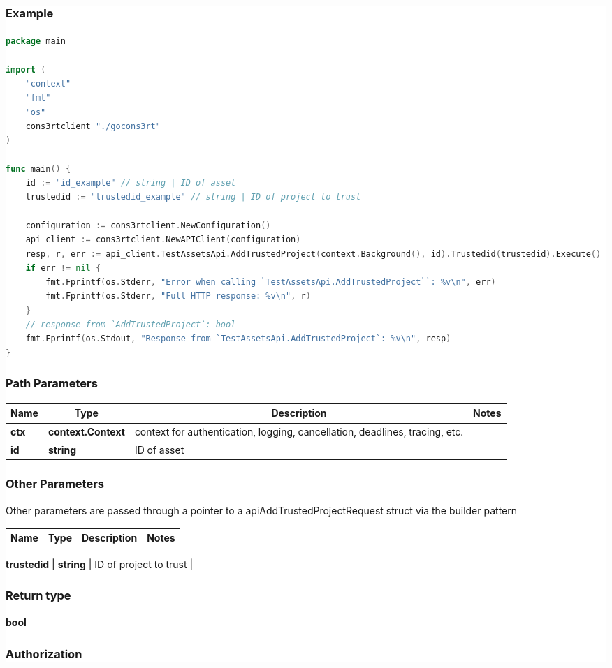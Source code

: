 
### Example

```go
package main

import (
    "context"
    "fmt"
    "os"
    cons3rtclient "./gocons3rt"
)

func main() {
    id := "id_example" // string | ID of asset
    trustedid := "trustedid_example" // string | ID of project to trust

    configuration := cons3rtclient.NewConfiguration()
    api_client := cons3rtclient.NewAPIClient(configuration)
    resp, r, err := api_client.TestAssetsApi.AddTrustedProject(context.Background(), id).Trustedid(trustedid).Execute()
    if err != nil {
        fmt.Fprintf(os.Stderr, "Error when calling `TestAssetsApi.AddTrustedProject``: %v\n", err)
        fmt.Fprintf(os.Stderr, "Full HTTP response: %v\n", r)
    }
    // response from `AddTrustedProject`: bool
    fmt.Fprintf(os.Stdout, "Response from `TestAssetsApi.AddTrustedProject`: %v\n", resp)
}
```

### Path Parameters


Name | Type | Description  | Notes
------------- | ------------- | ------------- | -------------
**ctx** | **context.Context** | context for authentication, logging, cancellation, deadlines, tracing, etc.
**id** | **string** | ID of asset | 

### Other Parameters

Other parameters are passed through a pointer to a apiAddTrustedProjectRequest struct via the builder pattern


Name | Type | Description  | Notes
------------- | ------------- | ------------- | -------------

 **trustedid** | **string** | ID of project to trust | 

### Return type

**bool**

### Authorization
